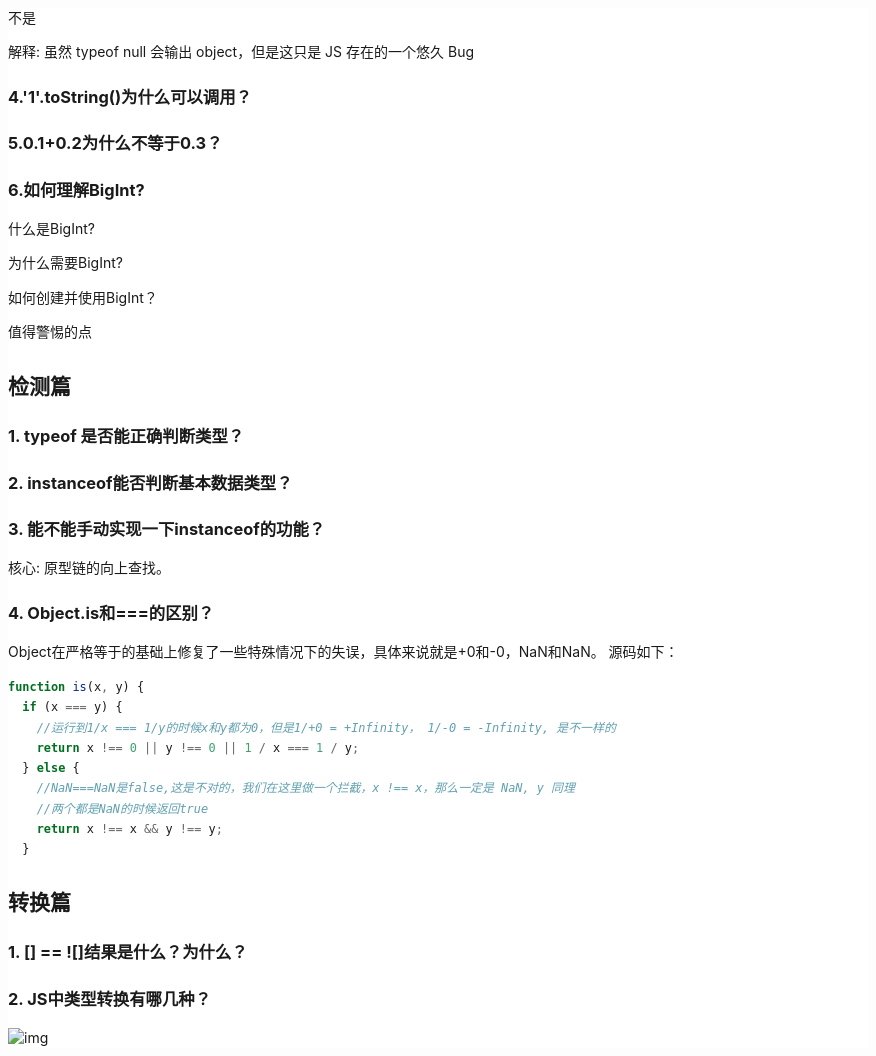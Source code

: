 不是

解释: 虽然 typeof null 会输出 object，但是这只是 JS 存在的一个悠久 Bug

### 4.'1'.toString()为什么可以调用？

### 5.0.1+0.2为什么不等于0.3？

### 6.如何理解BigInt?

什么是BigInt?

为什么需要BigInt?

如何创建并使用BigInt？

值得警惕的点

## 检测篇

### 1. typeof 是否能正确判断类型？

### 2. instanceof能否判断基本数据类型？

### 3. 能不能手动实现一下instanceof的功能？

核心: 原型链的向上查找。

### 4. Object.is和===的区别？

Object在严格等于的基础上修复了一些特殊情况下的失误，具体来说就是+0和-0，NaN和NaN。 源码如下：

```javascript
function is(x, y) {
  if (x === y) {
    //运行到1/x === 1/y的时候x和y都为0，但是1/+0 = +Infinity， 1/-0 = -Infinity, 是不一样的
    return x !== 0 || y !== 0 || 1 / x === 1 / y;
  } else {
    //NaN===NaN是false,这是不对的，我们在这里做一个拦截，x !== x，那么一定是 NaN, y 同理
    //两个都是NaN的时候返回true
    return x !== x && y !== y;
  }
```



## 转换篇

### 1. [] == ![]结果是什么？为什么？

### 2. JS中类型转换有哪几种？

![img](https://p1-jj.byteimg.com/tos-cn-i-t2oaga2asx/gold-user-assets/2019/10/20/16de9512eaf1158a~tplv-t2oaga2asx-watermark.awebp)
